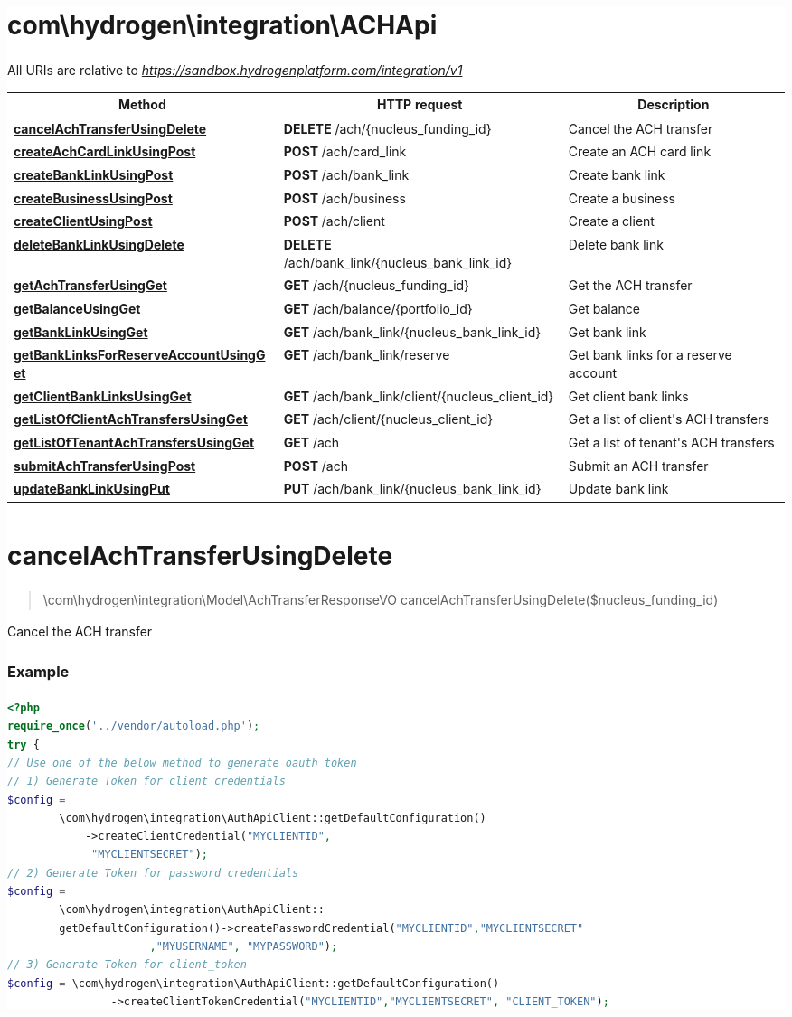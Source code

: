# com\hydrogen\integration\ACHApi

All URIs are relative to *https://sandbox.hydrogenplatform.com/integration/v1*

Method | HTTP request | Description
------------- | ------------- | -------------
[**cancelAchTransferUsingDelete**](ACHApi.md#cancelAchTransferUsingDelete) | **DELETE** /ach/{nucleus_funding_id} | Cancel the ACH transfer
[**createAchCardLinkUsingPost**](ACHApi.md#createAchCardLinkUsingPost) | **POST** /ach/card_link | Create an ACH card link
[**createBankLinkUsingPost**](ACHApi.md#createBankLinkUsingPost) | **POST** /ach/bank_link | Create bank link
[**createBusinessUsingPost**](ACHApi.md#createBusinessUsingPost) | **POST** /ach/business | Create a business
[**createClientUsingPost**](ACHApi.md#createClientUsingPost) | **POST** /ach/client | Create a client
[**deleteBankLinkUsingDelete**](ACHApi.md#deleteBankLinkUsingDelete) | **DELETE** /ach/bank_link/{nucleus_bank_link_id} | Delete bank link
[**getAchTransferUsingGet**](ACHApi.md#getAchTransferUsingGet) | **GET** /ach/{nucleus_funding_id} | Get the ACH transfer
[**getBalanceUsingGet**](ACHApi.md#getBalanceUsingGet) | **GET** /ach/balance/{portfolio_id} | Get balance
[**getBankLinkUsingGet**](ACHApi.md#getBankLinkUsingGet) | **GET** /ach/bank_link/{nucleus_bank_link_id} | Get bank link
[**getBankLinksForReserveAccountUsingGet**](ACHApi.md#getBankLinksForReserveAccountUsingGet) | **GET** /ach/bank_link/reserve | Get bank links for a reserve account
[**getClientBankLinksUsingGet**](ACHApi.md#getClientBankLinksUsingGet) | **GET** /ach/bank_link/client/{nucleus_client_id} | Get client bank links
[**getListOfClientAchTransfersUsingGet**](ACHApi.md#getListOfClientAchTransfersUsingGet) | **GET** /ach/client/{nucleus_client_id} | Get a list of client&#39;s ACH transfers
[**getListOfTenantAchTransfersUsingGet**](ACHApi.md#getListOfTenantAchTransfersUsingGet) | **GET** /ach | Get a list of tenant&#39;s ACH transfers
[**submitAchTransferUsingPost**](ACHApi.md#submitAchTransferUsingPost) | **POST** /ach | Submit an ACH transfer
[**updateBankLinkUsingPut**](ACHApi.md#updateBankLinkUsingPut) | **PUT** /ach/bank_link/{nucleus_bank_link_id} | Update bank link


# **cancelAchTransferUsingDelete**
> \com\hydrogen\integration\Model\AchTransferResponseVO cancelAchTransferUsingDelete($nucleus_funding_id)

Cancel the ACH transfer

### Example
```php
<?php
require_once('../vendor/autoload.php');
try {
// Use one of the below method to generate oauth token
// 1) Generate Token for client credentials
$config =
        \com\hydrogen\integration\AuthApiClient::getDefaultConfiguration()
            ->createClientCredential("MYCLIENTID",
             "MYCLIENTSECRET");
// 2) Generate Token for password credentials
$config =
        \com\hydrogen\integration\AuthApiClient::
        getDefaultConfiguration()->createPasswordCredential("MYCLIENTID","MYCLIENTSECRET"
                      ,"MYUSERNAME", "MYPASSWORD");
// 3) Generate Token for client_token
$config = \com\hydrogen\integration\AuthApiClient::getDefaultConfiguration()
                ->createClientTokenCredential("MYCLIENTID","MYCLIENTSECRET", "CLIENT_TOKEN");
```